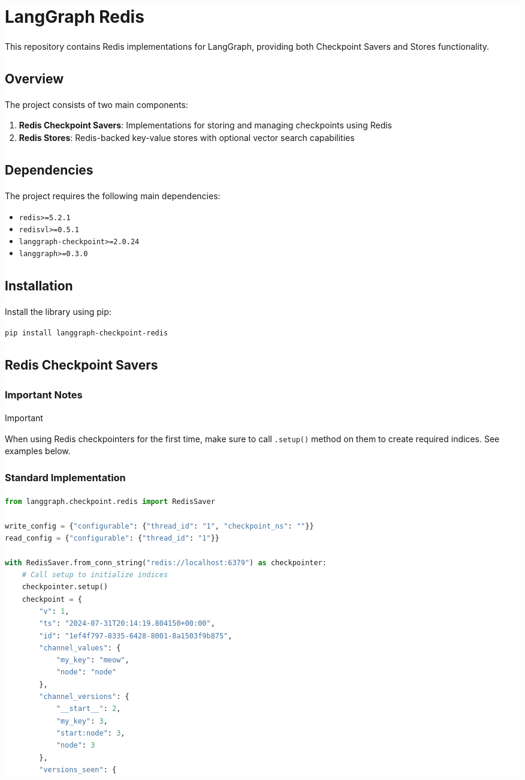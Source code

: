 # LangGraph Redis

This repository contains Redis implementations for LangGraph, providing both Checkpoint Savers and Stores functionality.

## Overview

The project consists of two main components:

1. **Redis Checkpoint Savers**: Implementations for storing and managing checkpoints using Redis
2. **Redis Stores**: Redis-backed key-value stores with optional vector search capabilities

## Dependencies

The project requires the following main dependencies:

- `redis>=5.2.1`
- `redisvl>=0.5.1`
- `langgraph-checkpoint>=2.0.24`
- `langgraph>=0.3.0`

## Installation

Install the library using pip:

```bash
pip install langgraph-checkpoint-redis
```

## Redis Checkpoint Savers

### Important Notes

> [!IMPORTANT]
> When using Redis checkpointers for the first time, make sure to call `.setup()` method on them to create required indices. See examples below.

### Standard Implementation

```python
from langgraph.checkpoint.redis import RedisSaver

write_config = {"configurable": {"thread_id": "1", "checkpoint_ns": ""}}
read_config = {"configurable": {"thread_id": "1"}}

with RedisSaver.from_conn_string("redis://localhost:6379") as checkpointer:
    # Call setup to initialize indices
    checkpointer.setup()
    checkpoint = {
        "v": 1,
        "ts": "2024-07-31T20:14:19.804150+00:00",
        "id": "1ef4f797-8335-6428-8001-8a1503f9b875",
        "channel_values": {
            "my_key": "meow",
            "node": "node"
        },
        "channel_versions": {
            "__start__": 2,
            "my_key": 3,
            "start:node": 3,
            "node": 3
        },
        "versions_seen": {
```